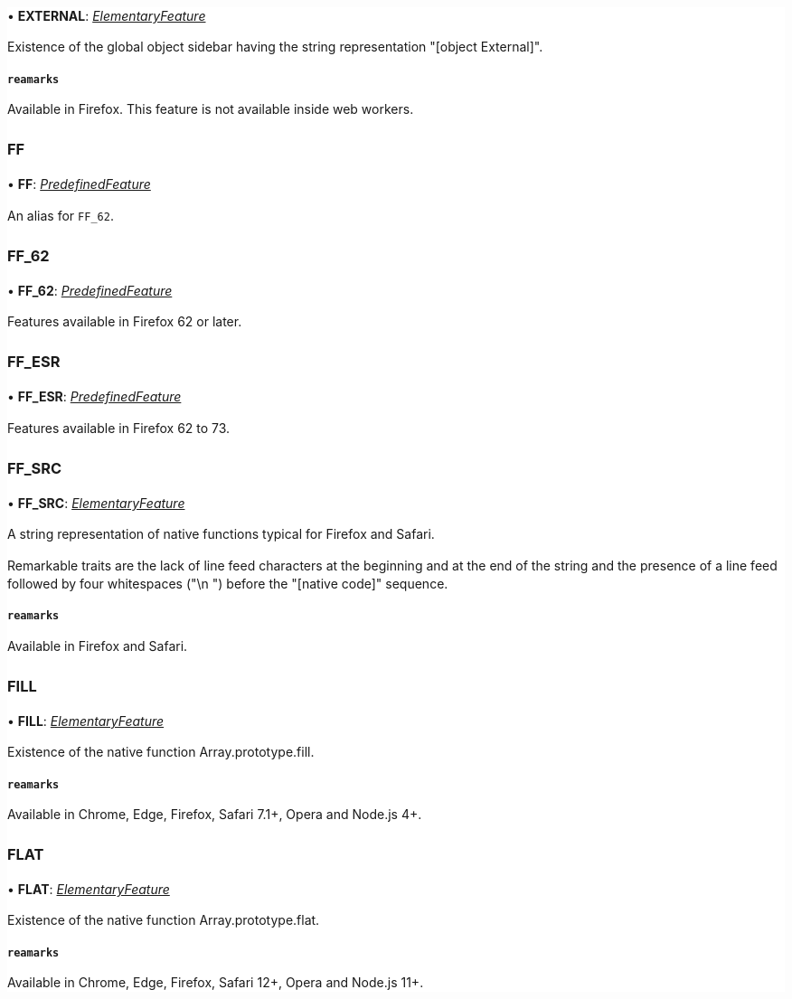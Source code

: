 • **EXTERNAL**: *[ElementaryFeature](README.md#elementaryfeature)*

Existence of the global object sidebar having the string representation "\[object External\]".

**`reamarks`** 

Available in Firefox. This feature is not available inside web workers.

###  FF

• **FF**: *[PredefinedFeature](README.md#predefinedfeature)*

An alias for `FF_62`.

###  FF_62

• **FF_62**: *[PredefinedFeature](README.md#predefinedfeature)*

Features available in Firefox 62 or later.

###  FF_ESR

• **FF_ESR**: *[PredefinedFeature](README.md#predefinedfeature)*

Features available in Firefox 62 to 73.

###  FF_SRC

• **FF_SRC**: *[ElementaryFeature](README.md#elementaryfeature)*

A string representation of native functions typical for Firefox and Safari.

Remarkable traits are the lack of line feed characters at the beginning and at the end of the string and the presence of a line feed followed by four whitespaces \("\\n    "\) before the "\[native code\]" sequence.

**`reamarks`** 

Available in Firefox and Safari.

###  FILL

• **FILL**: *[ElementaryFeature](README.md#elementaryfeature)*

Existence of the native function Array.prototype.fill.

**`reamarks`** 

Available in Chrome, Edge, Firefox, Safari 7.1+, Opera and Node.js 4+.

###  FLAT

• **FLAT**: *[ElementaryFeature](README.md#elementaryfeature)*

Existence of the native function Array.prototype.flat.

**`reamarks`** 

Available in Chrome, Edge, Firefox, Safari 12+, Opera and Node.js 11+.
